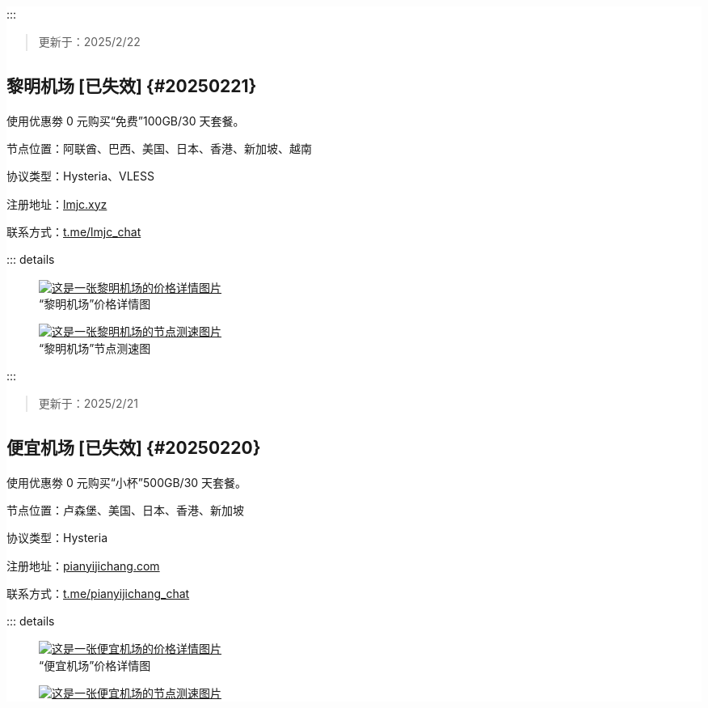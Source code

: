 </figure>
:::

> 更新于：2025/2/22

## 黎明机场 [已失效] <Badge type="info" text="试用机场" /> {#20250221}

使用优惠劵 <Tooltip code="lmjc2025" /> 0 元购买“免费”100GB️/30 天套餐。

节点位置：阿联酋、巴西、美国、日本、香港、新加坡、越南

协议类型：Hysteria、VLESS



注册地址：<a href="https://lmjc.xyz/#/register?code=4mZiQ0yG" target="_blank" rel="noreferrer nofollow">lmjc.xyz</a>

联系方式：<a href="https://t.me/lmjc_chat" target="_blank" rel="noreferrer nofollow">t.me/lmjc_chat</a>

::: details
<figure>
<a href="/images/vpn/try/2025/02/20250220231341.webp" target="_blank" rel="noreferrer nofollow">
<img class="details" src="/images/vpn/try/2025/02/20250220231341.webp" alt="这是一张黎明机场的价格详情图片">
</a>
<figcaption>“黎明机场”价格详情图</figcaption>
</figure>
<p></p>
<figure>
<a href="/images/vpn/try/2025/02/20250220231341.png.webp" target="_blank" rel="noreferrer nofollow">
<img class="details" src="/images/vpn/try/2025/02/20250220231341.png.webp" alt="这是一张黎明机场的节点测速图片">
</a>
<figcaption>“黎明机场”节点测速图</figcaption>
</figure>
:::

> 更新于：2025/2/21

## 便宜机场 [已失效] <Badge type="info" text="试用机场" /> {#20250220}

使用优惠劵 <Tooltip code="便宜机场" /> 0 元购买“小杯”500GB️/30 天套餐。

节点位置：卢森堡、美国、日本、香港、新加坡

协议类型：Hysteria



注册地址：<a href="https://pianyijichang.com/#/register?code=a5AUvbN2" target="_blank" rel="noreferrer nofollow">pianyijichang.com</a>

联系方式：<a href="https://t.me/pianyijichang_chat" target="_blank" rel="noreferrer nofollow">t.me/pianyijichang_chat</a>

::: details
<figure>
<a href="/images/vpn/try/2025/02/20250219231911.webp" target="_blank" rel="noreferrer nofollow">
<img class="details" src="/images/vpn/try/2025/02/20250219231911.webp" alt="这是一张便宜机场的价格详情图片">
</a>
<figcaption>“便宜机场”价格详情图</figcaption>
</figure>
<p></p>
<figure>
<a href="/images/vpn/try/2025/02/20250219231911.jpg.webp" target="_blank" rel="noreferrer nofollow">
<img class="details" src="/images/vpn/try/2025/02/20250219231911.jpg.webp" alt="这是一张便宜机场的节点测速图片">
</a>